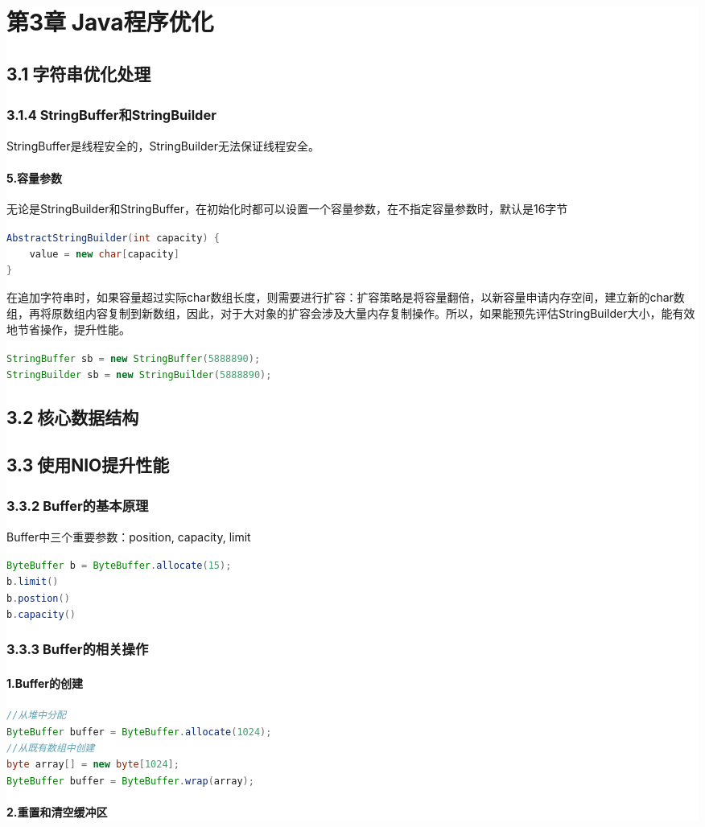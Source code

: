 第3章 Java程序优化
===

## 3.1 字符串优化处理

### 3.1.4 StringBuffer和StringBuilder

StringBuffer是线程安全的，StringBuilder无法保证线程安全。

#### 5.容量参数

无论是StringBuilder和StringBuffer，在初始化时都可以设置一个容量参数，在不指定容量参数时，默认是16字节 

```java
AbstractStringBuilder(int capacity) {
    value = new char[capacity]
}
```

在追加字符串时，如果容量超过实际char数组长度，则需要进行扩容：扩容策略是将容量翻倍，以新容量申请内存空间，建立新的char数组，再将原数组内容复制到新数组，因此，对于大对象的扩容会涉及大量内存复制操作。所以，如果能预先评估StringBuilder大小，能有效地节省操作，提升性能。

```java
StringBuffer sb = new StringBuffer(5888890);
StringBuilder sb = new StringBuilder(5888890);
```

## 3.2 核心数据结构

## 3.3 使用NIO提升性能

### 3.3.2 Buffer的基本原理

Buffer中三个重要参数：position, capacity, limit

```java
ByteBuffer b = ByteBuffer.allocate(15);
b.limit()
b.postion()
b.capacity()
```

### 3.3.3 Buffer的相关操作

#### 1.Buffer的创建
```java
//从堆中分配
ByteBuffer buffer = ByteBuffer.allocate(1024);
//从既有数组中创建
byte array[] = new byte[1024];
ByteBuffer buffer = ByteBuffer.wrap(array);
```

#### 2.重置和清空缓冲区
